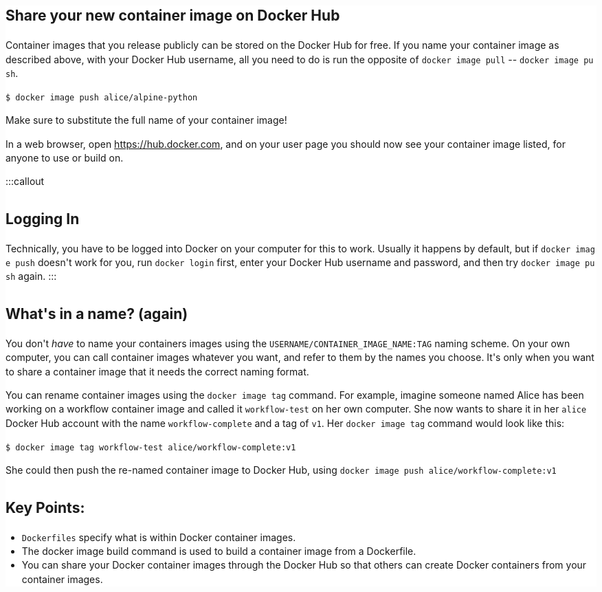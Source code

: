 ## Share your new container image on Docker Hub

Container images that you release publicly can be stored on the Docker Hub for free.  If you
name your container image as described above, with your Docker Hub username, all you need to do
is run the opposite of `docker image pull` -- `docker image push`.

~~~bash
$ docker image push alice/alpine-python
~~~

Make sure to substitute the full name of your container image!

In a web browser, open <https://hub.docker.com>, and on your user page you
should now see your container image listed, for anyone to use or build on.

:::callout
## Logging In

Technically, you have to be logged into Docker on your computer for this to work.
Usually it happens by default, but if `docker image push` doesn't work for you,
run `docker login` first, enter your Docker Hub username and password, and then
try `docker image push` again.
:::

## What's in a name? (again)

You don't *have* to name your containers images using the
`USERNAME/CONTAINER_IMAGE_NAME:TAG` naming scheme. On your own computer, you can
call container images whatever you want, and refer to them by the names you
choose. It's only when you want to share a container image that it needs the
correct naming format.

You can rename container images using the `docker image tag` command. For example, imagine someone
named Alice has been working on a workflow container image and called it `workflow-test`
on her own computer. She now wants to share it in her `alice` Docker Hub account
with the name `workflow-complete` and a tag of `v1`. Her `docker image tag` command
would look like this:

~~~bash
$ docker image tag workflow-test alice/workflow-complete:v1
~~~

She could then push the re-named container image to Docker Hub,
using `docker image push alice/workflow-complete:v1`

## Key Points:
- `Dockerfiles` specify what is within Docker container images.
- The docker image build command is used to build a container image from a Dockerfile.
- You can share your Docker container images through the Docker Hub so that others can create Docker containers from your container images.